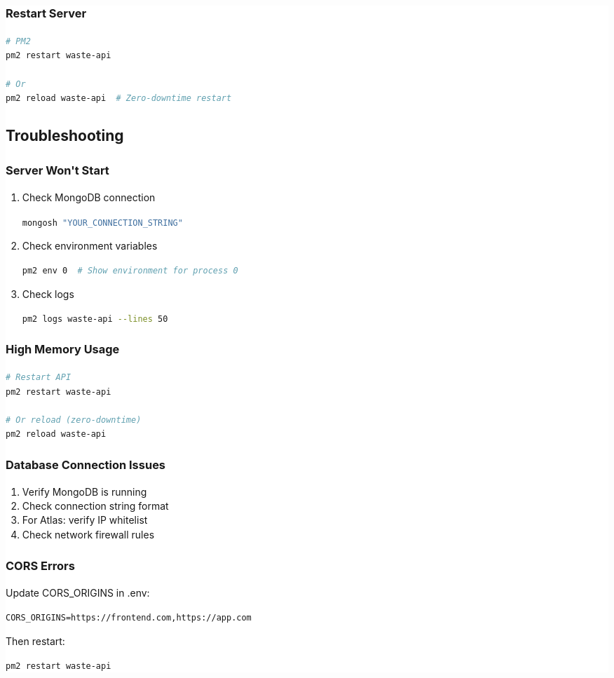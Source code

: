 ### Restart Server

```bash
# PM2
pm2 restart waste-api

# Or
pm2 reload waste-api  # Zero-downtime restart
```

## Troubleshooting

### Server Won't Start

1. Check MongoDB connection
   ```bash
   mongosh "YOUR_CONNECTION_STRING"
   ```

2. Check environment variables
   ```bash
   pm2 env 0  # Show environment for process 0
   ```

3. Check logs
   ```bash
   pm2 logs waste-api --lines 50
   ```

### High Memory Usage

```bash
# Restart API
pm2 restart waste-api

# Or reload (zero-downtime)
pm2 reload waste-api
```

### Database Connection Issues

1. Verify MongoDB is running
2. Check connection string format
3. For Atlas: verify IP whitelist
4. Check network firewall rules

### CORS Errors

Update CORS_ORIGINS in .env:
```env
CORS_ORIGINS=https://frontend.com,https://app.com
```

Then restart:
```bash
pm2 restart waste-api
```
